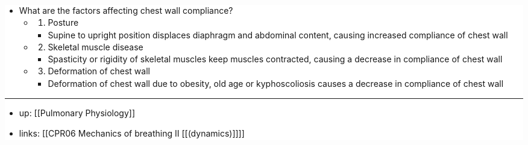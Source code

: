 - What are the factors affecting chest wall compliance?
	 - 1. Posture
		 - Supine to upright position displaces diaphragm and abdominal content, causing increased compliance of chest wall

	 - 2. Skeletal muscle disease
		 - Spasticity or rigidity of skeletal muscles keep muscles contracted, causing a decrease in compliance of chest wall

	 - 3. Deformation of chest wall
		 - Deformation of chest wall due to obesity, old age or kyphoscoliosis causes a decrease in compliance of chest wall

- --

- up: [[Pulmonary Physiology]] 

- links: [[CPR06  Mechanics of breathing II [[(dynamics)]]]]
